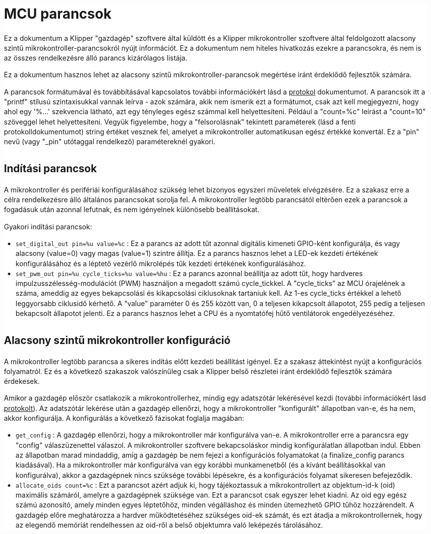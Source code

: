# MCU parancsok

Ez a dokumentum a Klipper "gazdagép" szoftvere által küldött és a Klipper mikrokontroller szoftvere által feldolgozott alacsony szintű mikrokontroller-parancsokról nyújt információt. Ez a dokumentum nem hiteles hivatkozás ezekre a parancsokra, és nem is az összes rendelkezésre álló parancs kizárólagos listája.

Ez a dokumentum hasznos lehet az alacsony szintű mikrokontroller-parancsok megértése iránt érdeklődő fejlesztők számára.

A parancsok formátumával és továbbításával kapcsolatos további információkért lásd a [protokol](Protocol.md) dokumentumot. A parancsok itt a "printf" stílusú szintaxisukkal vannak leírva - azok számára, akik nem ismerik ezt a formátumot, csak azt kell megjegyezni, hogy ahol egy '%...' szekvencia látható, azt egy tényleges egész számmal kell helyettesíteni. Például a "count=%c" leírást a "count=10" szöveggel lehet helyettesíteni. Vegyük figyelembe, hogy a "felsorolásnak" tekintett paraméterek (lásd a fenti protokolldokumentumot) string értéket vesznek fel, amelyet a mikrokontroller automatikusan egész értékké konvertál. Ez a "pin" nevű (vagy "_pin" utótaggal rendelkező) paramétereknél gyakori.

## Indítási parancsok

A mikrokontroller és perifériái konfigurálásához szükség lehet bizonyos egyszeri műveletek elvégzésére. Ez a szakasz erre a célra rendelkezésre álló általános parancsokat sorolja fel. A mikrokontroller legtöbb parancsától eltérően ezek a parancsok a fogadásuk után azonnal lefutnak, és nem igényelnek különösebb beállításokat.

Gyakori indítási parancsok:

* `set_digital_out pin=%u value=%c` : Ez a parancs az adott tűt azonnal digitális kimeneti GPIO-ként konfigurálja, és vagy alacsony (value=0) vagy magas (value=1) szintre állítja. Ez a parancs hasznos lehet a LED-ek kezdeti értékének konfigurálásához és a léptető vezérlő mikrolépés tűk kezdeti értékének konfigurálásához.
* `set_pwm_out pin=%u cycle_ticks=%u value=%hu` : Ez a parancs azonnal beállítja az adott tűt, hogy hardveres impulzusszélesség-modulációt (PWM) használjon a megadott számú cycle_tickkel. A "cycle_ticks" az MCU órajelének a száma, ameddig az egyes bekapcsolási és kikapcsolási ciklusoknak tartaniuk kell. Az 1-es cycle_ticks értékkel a lehető leggyorsabb ciklusidő kérhető. A "value" paraméter 0 és 255 között van, 0 a teljesen kikapcsolt állapotot, 255 pedig a teljesen bekapcsolt állapotot jelenti. Ez a parancs hasznos lehet a CPU és a nyomtatófej hűtő ventilátorok engedélyezéséhez.

## Alacsony szintű mikrokontroller konfiguráció

A mikrokontroller legtöbb parancsa a sikeres indítás előtt kezdeti beállítást igényel. Ez a szakasz áttekintést nyújt a konfigurációs folyamatról. Ez és a következő szakaszok valószínűleg csak a Klipper belső részletei iránt érdeklődő fejlesztők számára érdekesek.

Amikor a gazdagép először csatlakozik a mikrokontrollerhez, mindig egy adatszótár lekérésével kezdi (további információkért lásd [protokolt](Protocol.md)). Az adatszótár lekérése után a gazdagép ellenőrzi, hogy a mikrokontroller "konfigurált" állapotban van-e, és ha nem, akkor konfigurálja. A konfigurálás a következő fázisokat foglalja magában:

* `get_config` : A gazdagép ellenőrzi, hogy a mikrokontroller már konfigurálva van-e. A mikrokontroller erre a parancsra egy "config" válaszüzenettel válaszol. A mikrokontroller szoftvere bekapcsoláskor mindig konfigurálatlan állapotban indul. Ebben az állapotban marad mindaddig, amíg a gazdagép be nem fejezi a konfigurációs folyamatokat (a finalize_config parancs kiadásával). Ha a mikrokontroller már konfigurálva van egy korábbi munkamenetből (és a kívánt beállításokkal van konfigurálva), akkor a gazdagépnek nincs szüksége további lépésekre, és a konfigurációs folyamat sikeresen befejeződik.
* `allocate_oids count=%c` : Ezt a parancsot azért adjuk ki, hogy tájékoztassuk a mikrokontrollert az objektum-id-k (oid) maximális számáról, amelyre a gazdagépnek szüksége van. Ezt a parancsot csak egyszer lehet kiadni. Az oid egy egész számú azonosító, amely minden egyes léptetőhöz, minden végálláshoz és minden ütemezhető GPIO tűhöz hozzárendelt. A gazdagép előre meghatározza a hardver működtetéséhez szükséges oid-ek számát, és ezt átadja a mikrokontrollernek, hogy az elegendő memóriát rendelhessen az oid-ről a belső objektumra való leképezés tárolásához.